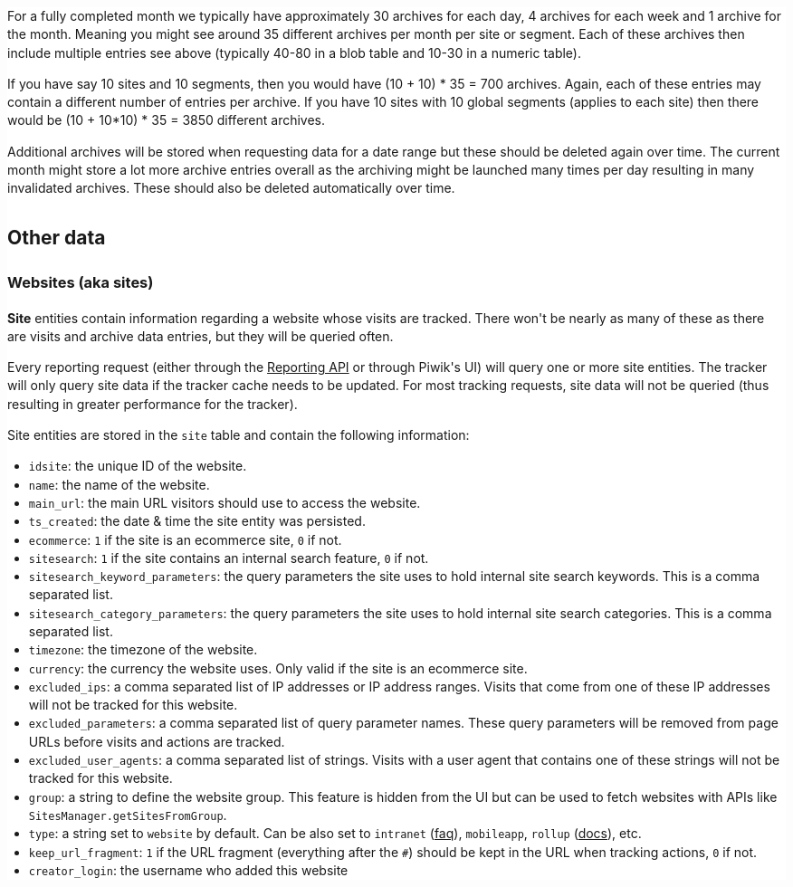 For a fully completed month we typically have approximately 30 archives for each day, 4 archives for each week and 1 archive for the month. Meaning you might see around 35 different archives per month per site or segment. Each of these archives then include multiple entries see above (typically 40-80 in a blob table and 10-30 in a numeric table).

If you have say 10 sites and 10 segments, then you would have (10 + 10) * 35 = 700 archives. Again, each of these entries may contain a different number of entries per archive. If you have 10 sites with 10 global segments (applies to each site) then there would be (10 + 10*10) * 35 = 3850 different archives.

Additional archives will be stored when requesting data for a date range but these should be deleted again over time. The current month might store a lot more archive entries overall as the archiving might be launched many times per day resulting in many invalidated archives. These should also be deleted automatically over time.

## Other data

<a name="other-data-site"></a>
### Websites (aka sites)

**Site** entities contain information regarding a website whose visits are tracked. There won't be nearly as many of these as there are visits and archive data entries, but they will be queried often.

Every reporting request (either through the [Reporting API](/guides/piwiks-reporting-api) or through Piwik's UI) will query one or more site entities. The tracker will only query site data if the tracker cache needs to be updated. For most tracking requests, site data will not be queried (thus resulting in greater performance for the tracker).

Site entities are stored in the `site` table and contain the following information:

- `idsite`: the unique ID of the website.
- `name`: the name of the website.
- `main_url`: the main URL visitors should use to access the website.
- `ts_created`: the date & time the site entity was persisted.
- `ecommerce`: `1` if the site is an ecommerce site, `0` if not.
- `sitesearch`: `1` if the site contains an internal search feature, `0` if not.
- `sitesearch_keyword_parameters`: the query parameters the site uses to hold internal site search keywords. This is a comma separated list.
- `sitesearch_category_parameters`: the query parameters the site uses to hold internal site search categories. This is a comma separated list.
- `timezone`: the timezone of the website.
- `currency`: the currency the website uses. Only valid if the site is an ecommerce site.
- `excluded_ips`: a comma separated list of IP addresses or IP address ranges. Visits that come from one of these IP addresses will not be tracked for this website.
- `excluded_parameters`: a comma separated list of query parameter names. These query parameters will be removed from page URLs before visits and actions are tracked.
- `excluded_user_agents`: a comma separated list of strings. Visits with a user agent that contains one of these strings will not be tracked for this website.
- `group`: a string to define the website group. This feature is hidden from the UI but can be used to fetch websites with APIs like `SitesManager.getSitesFromGroup`.
- `type`: a string set to `website` by default. Can be also set to `intranet` ([faq](https://matomo.org/faq/how-to/faq_19/)), `mobileapp`, `rollup` ([docs](https://matomo.org/docs/roll-up-reporting/)), etc.
- `keep_url_fragment`: `1` if the URL fragment (everything after the `#`) should be kept in the URL when tracking actions, `0` if not.
- `creator_login`: the username who added this website
